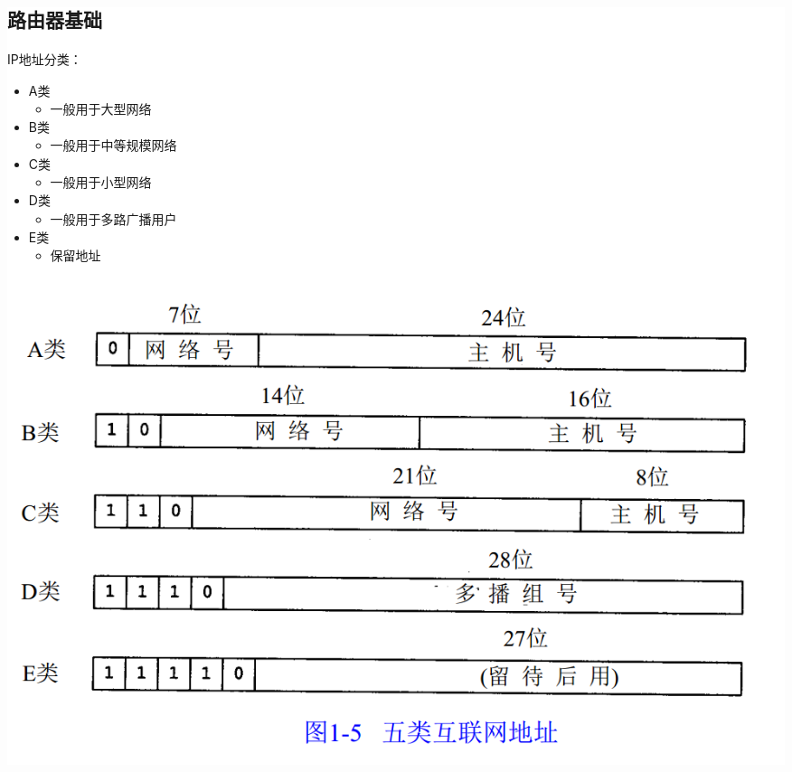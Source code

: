 



## 路由器基础

IP地址分类：

- A类
  - 一般用于大型网络
- B类
  - 一般用于中等规模网络
- C类
  - 一般用于小型网络
- D类
  - 一般用于多路广播用户
- E类
  - 保留地址

![image-20211213103459790](image-20211213103459790.png)

